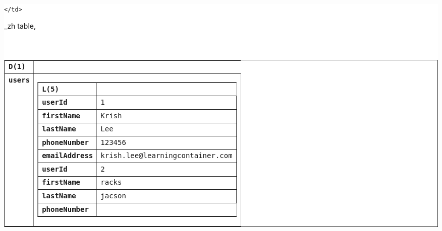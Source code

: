     </td>
</tr>
</table>


	
_zh table,
	
	

<header>
<script src="https://code.jquery.com/jquery-3.6.0.min.js"></script> 
<script type="text/javascript"> 
    $(document).ready(function () { 
        $('tr.parent') .css("cursor", "pointer") .attr("title", "Click to expand/collapse") .click(function () { 
            $(this).siblings('.child-' + this.id).toggle(); 
        }); 
        $('tr[@class^=child-]').hide().children('td'); 
    }); 
</script>
</header>

<tt>
<table style="border-collapse:collapse;;" border=1 >
<tr class="parent" id="DLvJNVyrvwldSNCapYeW" title="Click to expand/collapse" style="cursor: pointer;"> <td><b>D(1)</b></td> </tr>
<tr class="child-DLvJNVyrvwldSNCapYeW">
<td valign="top"><b>users</b></td>
    <td>
        <table style="border-collapse:collapse;;" border=1 width="100%">
        <tr class="parent" id="ISMOWRxJylpBVUVUXmVJ" title="Click to expand/collapse" style="cursor: pointer;"> <td><b>L(5)</b></td> </tr>
        <tr class="child-ISMOWRxJylpBVUVUXmVJ" >
            <td valign="top"><b>userId</b></td>
            <td>1</td>
        </tr>
        <tr class="child-ISMOWRxJylpBVUVUXmVJ" >
            <td valign="top"><b>firstName</b></td>
            <td>Krish</td>
        </tr>
        <tr class="child-ISMOWRxJylpBVUVUXmVJ" >
            <td valign="top"><b>lastName</b></td>
            <td>Lee</td>
        </tr>
        <tr class="child-ISMOWRxJylpBVUVUXmVJ" >
            <td valign="top"><b>phoneNumber</b></td>
            <td>123456</td>
        </tr>
        <tr class="child-ISMOWRxJylpBVUVUXmVJ" >
            <td valign="top"><b>emailAddress</b></td>
            <td>krish.lee@learningcontainer.com</td>
        </tr>
        <tr class="child-ISMOWRxJylpBVUVUXmVJ" >
            <td valign="top"><b>userId</b></td>
            <td>2</td>
        </tr>
        <tr class="child-ISMOWRxJylpBVUVUXmVJ" >
            <td valign="top"><b>firstName</b></td>
            <td>racks</td>
        </tr>
        <tr class="child-ISMOWRxJylpBVUVUXmVJ" >
            <td valign="top"><b>lastName</b></td>
            <td>jacson</td>
        </tr>
        <tr class="child-ISMOWRxJylpBVUVUXmVJ" >
            <td valign="top"><b>phoneNumber</b></td>